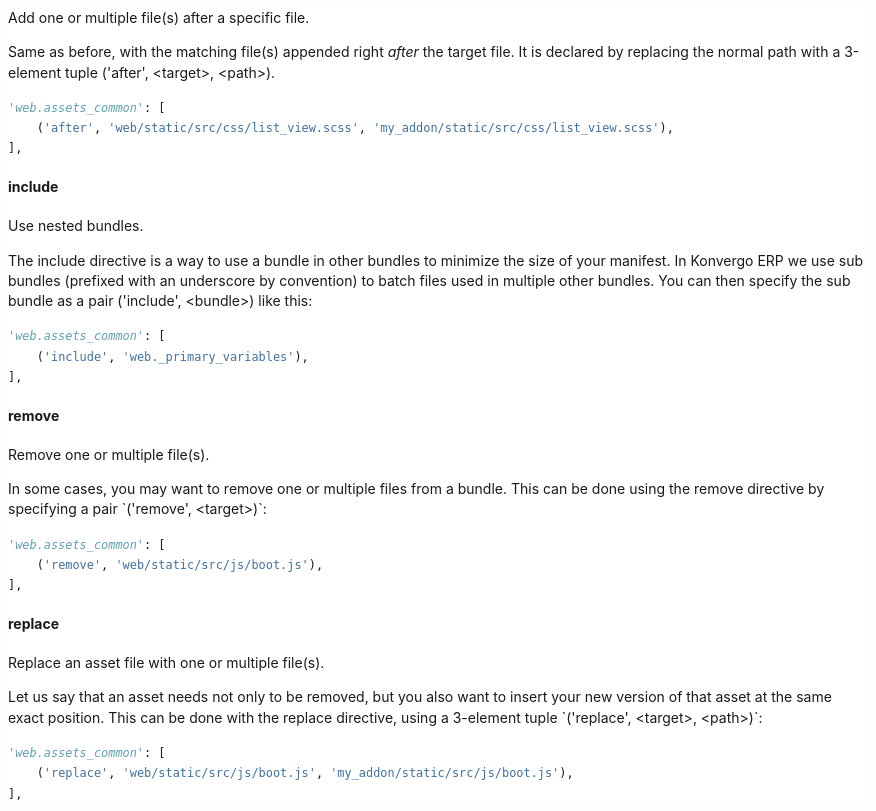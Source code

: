 Add one or multiple file(s) after a specific file.

Same as <span class="title-ref">before</span>, with the matching file(s)
appended right *after* the target file. It is declared by replacing the
normal path with a 3-element tuple <span class="title-ref">('after',
\<target\>, \<path\>)</span>.

``` python
'web.assets_common': [
    ('after', 'web/static/src/css/list_view.scss', 'my_addon/static/src/css/list_view.scss'),
],
```

#### <span class="title-ref">include</span>

Use nested bundles.

The <span class="title-ref">include</span> directive is a way to use a
bundle in other bundles to minimize the size of your manifest. In Konvergo ERP
we use sub bundles (prefixed with an underscore by convention) to batch
files used in multiple other bundles. You can then specify the sub
bundle as a pair <span class="title-ref">('include', \<bundle\>)</span>
like this:

``` python
'web.assets_common': [
    ('include', 'web._primary_variables'),
],
```

#### <span class="title-ref">remove</span>

Remove one or multiple file(s).

In some cases, you may want to remove one or multiple files from a
bundle. This can be done using the <span class="title-ref">remove</span>
directive by specifying a pair \`('remove', \<target\>)\`:

``` python
'web.assets_common': [
    ('remove', 'web/static/src/js/boot.js'),
],
```

#### <span class="title-ref">replace</span>

Replace an asset file with one or multiple file(s).

Let us say that an asset needs not only to be removed, but you also want
to insert your new version of that asset at the same exact position.
This can be done with the <span class="title-ref">replace</span>
directive, using a 3-element tuple \`('replace', \<target\>,
\<path\>)\`:

``` python
'web.assets_common': [
    ('replace', 'web/static/src/js/boot.js', 'my_addon/static/src/js/boot.js'),
],
```
